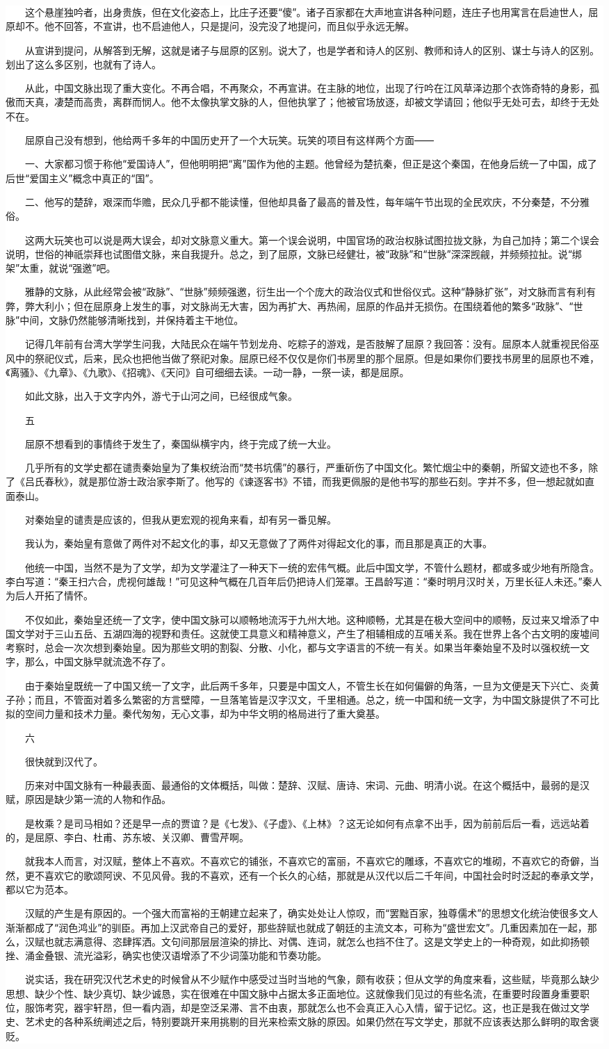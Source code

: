 　　这个悬崖独吟者，出身贵族，但在文化姿态上，比庄子还要“傻”。诸子百家都在大声地宣讲各种问题，连庄子也用寓言在启迪世人，屈原却不。他不回答，不宣讲，也不启迪他人，只是提问，没完没了地提问，而且似乎永远无解。

　　从宣讲到提问，从解答到无解，这就是诸子与屈原的区别。说大了，也是学者和诗人的区别、教师和诗人的区别、谋士与诗人的区别。划出了这么多区别，也就有了诗人。

　　从此，中国文脉出现了重大变化。不再合唱，不再聚众，不再宣讲。在主脉的地位，出现了行吟在江风草泽边那个衣饰奇特的身影，孤傲而天真，凄楚而高贵，离群而悯人。他不太像执掌文脉的人，但他执掌了；他被官场放逐，却被文学请回；他似乎无处可去，却终于无处不在。

　　屈原自己没有想到，他给两千多年的中国历史开了一个大玩笑。玩笑的项目有这样两个方面——

　　一、大家都习惯于称他“爱国诗人”，但他明明把“离”国作为他的主题。他曾经为楚抗秦，但正是这个秦国，在他身后统一了中国，成了后世“爱国主义”概念中真正的“国”。

　　二、他写的楚辞，艰深而华赡，民众几乎都不能读懂，但他却具备了最高的普及性，每年端午节出现的全民欢庆，不分秦楚，不分雅俗。

　　这两大玩笑也可以说是两大误会，却对文脉意义重大。第一个误会说明，中国官场的政治权脉试图拉拢文脉，为自己加持；第二个误会说明，世俗的神祇崇拜也试图借文脉，来自我提升。总之，到了屈原，文脉已经健壮，被“政脉”和“世脉”深深觊觎，并频频拉扯。说“绑架”太重，就说“强邀”吧。

　　雅静的文脉，从此经常会被“政脉”、“世脉”频频强邀，衍生出一个个庞大的政治仪式和世俗仪式。这种“静脉扩张”，对文脉而言有利有弊，弊大利小；但在屈原身上发生的事，对文脉尚无大害，因为再扩大、再热闹，屈原的作品并无损伤。在围绕着他的繁多“政脉”、“世脉”中间，文脉仍然能够清晰找到，并保持着主干地位。

　　记得几年前有台湾大学学生问我，大陆民众在端午节划龙舟、吃粽子的游戏，是否肢解了屈原？我回答：没有。屈原本人就重视民俗巫风中的祭祀仪式，后来，民众也把他当做了祭祀对象。屈原已经不仅仅是你们书房里的那个屈原。但是如果你们要找书房里的屈原也不难，《离骚》、《九章》、《九歌》、《招魂》、《天问》自可细细去读。一动一静，一祭一读，都是屈原。

　　如此文脉，出入于文字内外，游弋于山河之间，已经很成气象。

　　五

　　屈原不想看到的事情终于发生了，秦国纵横宇内，终于完成了统一大业。

　　几乎所有的文学史都在谴责秦始皇为了集权统治而“焚书坑儒”的暴行，严重斫伤了中国文化。繁忙烟尘中的秦朝，所留文迹也不多，除了《吕氏春秋》，就是那位游士政治家李斯了。他写的《谏逐客书》不错，而我更佩服的是他书写的那些石刻。字并不多，但一想起就如直面泰山。

　　对秦始皇的谴责是应该的，但我从更宏观的视角来看，却有另一番见解。

　　我认为，秦始皇有意做了两件对不起文化的事，却又无意做了了两件对得起文化的事，而且那是真正的大事。

　　他统一中国，当然不是为了文学，却为文学灌注了一种天下一统的宏伟气概。此后中国文学，不管什么题材，都或多或少地有所隐含。李白写道：“秦王扫六合，虎视何雄哉！”可见这种气概在几百年后仍把诗人们笼罩。王昌龄写道：“秦时明月汉时关，万里长征人未还。”秦人为后人开拓了情怀。

　　不仅如此，秦始皇还统一了文字，使中国文脉可以顺畅地流泻于九州大地。这种顺畅，尤其是在极大空间中的顺畅，反过来又增添了中国文学对于三山五岳、五湖四海的视野和责任。这就使工具意义和精神意义，产生了相辅相成的互哺关系。我在世界上各个古文明的废墟间考察时，总会一次次想到秦始皇。因为那些文明的割裂、分散、小化，都与文字语言的不统一有关。如果当年秦始皇不及时以强权统一文字，那么，中国文脉早就流逸不存了。

　　由于秦始皇既统一了中国又统一了文字，此后两千多年，只要是中国文人，不管生长在如何偏僻的角落，一旦为文便是天下兴亡、炎黄子孙；而且，不管面对着多么繁密的方言壁障，一旦落笔皆是汉字汉文，千里相通。总之，统一中国和统一文字，为中国文脉提供了不可比拟的空间力量和技术力量。秦代匆匆，无心文事，却为中华文明的格局进行了重大奠基。

　　六

　　很快就到汉代了。

　　历来对中国文脉有一种最表面、最通俗的文体概括，叫做：楚辞、汉赋、唐诗、宋词、元曲、明清小说。在这个概括中，最弱的是汉赋，原因是缺少第一流的人物和作品。

　　是枚乘？是司马相如？还是早一点的贾谊？是《七发》、《子虚》、《上林》？这无论如何有点拿不出手，因为前前后后一看，远远站着的，是屈原、李白、杜甫、苏东坡、关汉卿、曹雪芹啊。

　　就我本人而言，对汉赋，整体上不喜欢。不喜欢它的铺张，不喜欢它的富丽，不喜欢它的雕琢，不喜欢它的堆砌，不喜欢它的奇僻，当然，更不喜欢它的歌颂阿谀、不见风骨。我的不喜欢，还有一个长久的心结，那就是从汉代以后二千年间，中国社会时时泛起的奉承文学，都以它为范本。

　　汉赋的产生是有原因的。一个强大而富裕的王朝建立起来了，确实处处让人惊叹，而“罢黜百家，独尊儒术”的思想文化统治使很多文人渐渐都成了“润色鸿业”的驯臣。再加上汉武帝自己的爱好，那些辞赋也就成了朝廷的主流文本，可称为“盛世宏文”。几重因素加在一起，那么，汉赋也就志满意得、恣肆挥洒。文句间那层层渲染的排比、对偶、连词，就怎么也挡不住了。这是文学史上的一种奇观，如此抑扬顿挫、涌金叠银、流光溢彩，确实也使汉语增添了不少词藻功能和节奏功能。

　　说实话，我在研究汉代艺术史的时候曾从不少赋作中感受过当时当地的气象，颇有收获；但从文学的角度来看，这些赋，毕竟那么缺少思想、缺少个性、缺少真切、缺少诚恳，实在很难在中国文脉中占据太多正面地位。这就像我们见过的有些名流，在重要时段置身重要职位，服饰考究，器宇轩昂，但一看内涵，却是空泛呆滞、言不由衷，那就怎么也不会真正入心入情，留于记忆。这，也正是我在做过文学史、艺术史的各种系统阐述之后，特别要跳开来用挑剔的目光来检索文脉的原因。如果仍然在写文学史，那就不应该表达那么鲜明的取舍褒贬。
